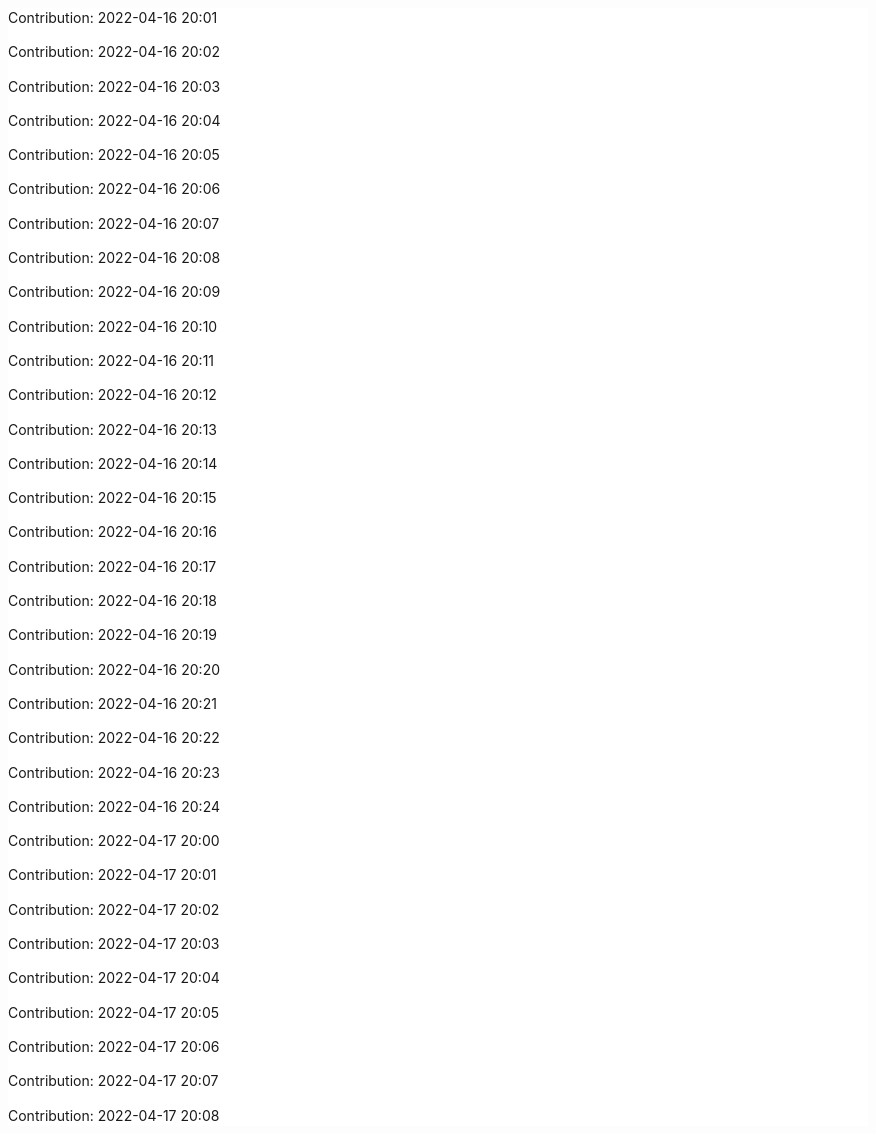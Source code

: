 Contribution: 2022-04-16 20:01

Contribution: 2022-04-16 20:02

Contribution: 2022-04-16 20:03

Contribution: 2022-04-16 20:04

Contribution: 2022-04-16 20:05

Contribution: 2022-04-16 20:06

Contribution: 2022-04-16 20:07

Contribution: 2022-04-16 20:08

Contribution: 2022-04-16 20:09

Contribution: 2022-04-16 20:10

Contribution: 2022-04-16 20:11

Contribution: 2022-04-16 20:12

Contribution: 2022-04-16 20:13

Contribution: 2022-04-16 20:14

Contribution: 2022-04-16 20:15

Contribution: 2022-04-16 20:16

Contribution: 2022-04-16 20:17

Contribution: 2022-04-16 20:18

Contribution: 2022-04-16 20:19

Contribution: 2022-04-16 20:20

Contribution: 2022-04-16 20:21

Contribution: 2022-04-16 20:22

Contribution: 2022-04-16 20:23

Contribution: 2022-04-16 20:24

Contribution: 2022-04-17 20:00

Contribution: 2022-04-17 20:01

Contribution: 2022-04-17 20:02

Contribution: 2022-04-17 20:03

Contribution: 2022-04-17 20:04

Contribution: 2022-04-17 20:05

Contribution: 2022-04-17 20:06

Contribution: 2022-04-17 20:07

Contribution: 2022-04-17 20:08
